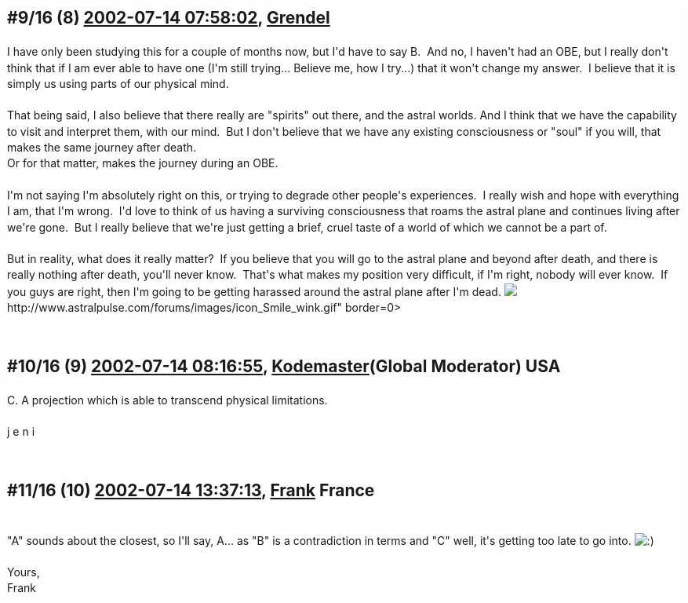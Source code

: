 ## \#9/16 (8) [2002-07-14 07:58:02](https://www.astralpulse.com/forums/index.php?msg=8275), [Grendel](https://www.astralpulse.com/forums/profile/?u=826)  ##
<section>
I have only been studying this for a couple of months now, but I'd have to say B.  And no, I haven't had an OBE, but I really don't think that if I am ever able to have one (I'm still trying... Believe me, how I try...) that it won't change my answer.  I believe that it is simply us using parts of our physical mind.
<br>
<br>
That being said, I also believe that there really are "spirits" out there, and the astral worlds. And I think that we have the capability to visit and interpret them, with our mind.  But I don't believe that we have any existing consciousness or "soul" if you will, that makes the same journey after death.
<br>
Or for that matter, makes the journey during an OBE.
<br>
<br>
I'm not saying I'm absolutely right on this, or trying to degrade other people's experiences.  I really wish and hope with everything I am, that I'm wrong.  I'd love to think of us having a surviving consciousness that roams the astral plane and continues living after we're gone.  But I really believe that we're just getting a brief, cruel taste of a world of which we cannot be a part of.
<br>
<br>
But in reality, what does it really matter?  If you believe that you will go to the astral plane and beyond after death, and there is really nothing after death, you'll never know.  That's what makes my position very difficult, if I'm right, nobody will ever know.  If you guys are right, then I'm going to be getting harassed around the astral plane after I'm dead.
<img class="bbc_link" href="http://www.astralpulse.com/forums/images/icon_Smile_wink.gif" rel="noopener" src='"&lt;a' target="_blank"/>
http://www.astralpulse.com/forums/images/icon_Smile_wink.gif" border=0&gt;
<br>
<br>
</section>

## \#10/16 (9) [2002-07-14 08:16:55](https://www.astralpulse.com/forums/index.php?msg=8277), [Kodemaster](https://www.astralpulse.com/forums/profile/?u=426)(Global Moderator) USA ##
<section>
C. A projection which is able to transcend physical limitations.
<br>
<br>
j e n i
<br>
<br>
</section>

## \#11/16 (10) [2002-07-14 13:37:13](https://www.astralpulse.com/forums/index.php?msg=8304), [Frank](https://www.astralpulse.com/forums/profile/?u=359) France ##
<section>
<br>
"A" sounds about the closest, so I'll say, A... as "B" is a contradiction in terms and "C" well, it's getting too late to go into.
<img alt=":)" class="smiley" src="https://www.astralpulse.com/forums/Smileys/fugue/smiley.png" title="Smiley"/>
<br>
<br>
Yours,
<br>
Frank